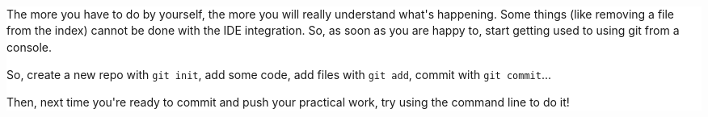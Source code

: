 The more you have to do by yourself, the more you will really understand
what's happening. Some things (like removing a file from the index)
cannot be done with the IDE integration. So, as soon as you are happy to,
start getting used to using git from a console.

So, create a new repo with `git init`, add some code, add files with `git add`, 
commit with `git commit`...

Then, next time you're ready to commit and push your practical work, 
try using the command line to do it!